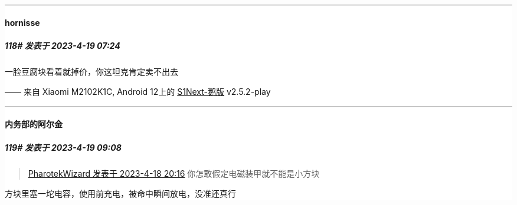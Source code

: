 
*****

####  hornisse  
##### 118#       发表于 2023-4-19 07:24

一脸豆腐块看着就掉价，你这坦克肯定卖不出去

—— 来自 Xiaomi M2102K1C, Android 12上的 [S1Next-鹅版](https://github.com/ykrank/S1-Next/releases) v2.5.2-play


*****

####  内务部的阿尔金  
##### 119#       发表于 2023-4-19 09:08

<blockquote><a href="httphttps://bbs.saraba1st.com/2b/forum.php?mod=redirect&amp;goto=findpost&amp;pid=60510329&amp;ptid=2128968" target="_blank">PharotekWizard 发表于 2023-4-18 20:16</a>
你怎敢假定电磁装甲就不能是小方块</blockquote>
方块里塞一坨电容，使用前充电，被命中瞬间放电，没准还真行

